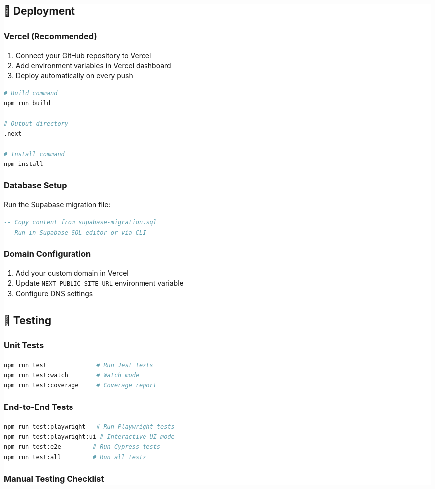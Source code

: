 ## 🎯 Deployment

### Vercel (Recommended)

1. Connect your GitHub repository to Vercel
2. Add environment variables in Vercel dashboard
3. Deploy automatically on every push

```bash
# Build command
npm run build

# Output directory
.next

# Install command
npm install
```

### Database Setup

Run the Supabase migration file:

```sql
-- Copy content from supabase-migration.sql
-- Run in Supabase SQL editor or via CLI
```

### Domain Configuration

1. Add your custom domain in Vercel
2. Update `NEXT_PUBLIC_SITE_URL` environment variable
3. Configure DNS settings

## 🧪 Testing

### Unit Tests
```bash
npm run test              # Run Jest tests
npm run test:watch        # Watch mode
npm run test:coverage     # Coverage report
```

### End-to-End Tests
```bash
npm run test:playwright   # Run Playwright tests
npm run test:playwright:ui # Interactive UI mode
npm run test:e2e         # Run Cypress tests
npm run test:all         # Run all tests
```

### Manual Testing Checklist
